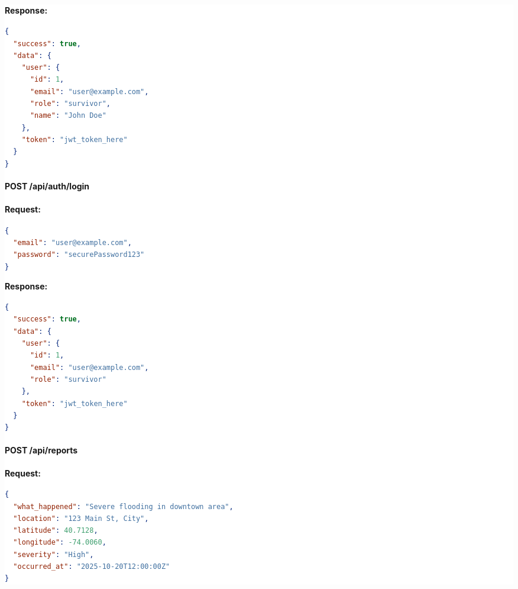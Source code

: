 **Response:**
```json
{
  "success": true,
  "data": {
    "user": {
      "id": 1,
      "email": "user@example.com",
      "role": "survivor",
      "name": "John Doe"
    },
    "token": "jwt_token_here"
  }
}
```

#### POST /api/auth/login

**Request:**
```json
{
  "email": "user@example.com",
  "password": "securePassword123"
}
```

**Response:**
```json
{
  "success": true,
  "data": {
    "user": {
      "id": 1,
      "email": "user@example.com",
      "role": "survivor"
    },
    "token": "jwt_token_here"
  }
}
```

#### POST /api/reports

**Request:**
```json
{
  "what_happened": "Severe flooding in downtown area",
  "location": "123 Main St, City",
  "latitude": 40.7128,
  "longitude": -74.0060,
  "severity": "High",
  "occurred_at": "2025-10-20T12:00:00Z"
}
```
